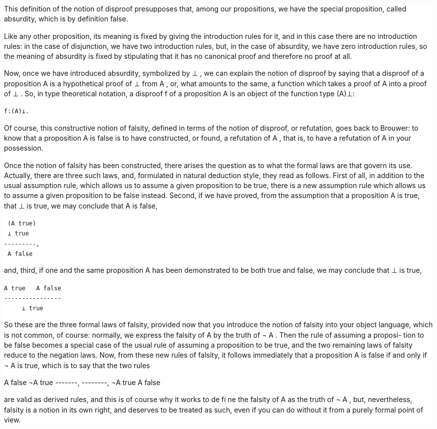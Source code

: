 This definition of the notion of disproof presupposes that, among our propositions, we have the
special proposition, called absurdity, which is by definition false.

Like any other
proposition, its meaning is fixed by giving the introduction rules for it, and in this
case there are no introduction rules: in the case of disjunction, we have two
introduction rules, but, in the case of absurdity, we have zero introduction rules, so the
meaning of absurdity is fixed by stipulating that it has no canonical proof and therefore no proof at all.

Now, once we have introduced absurdity, symbolized by ⊥ , we
can explain the notion of disproof by saying that a disproof of a proposition A is a
hypothetical proof of ⊥ from A , or, what amounts to the same, a function which
takes a proof of A into a proof of ⊥ . So, in type theoretical notation, a disproof f of
a proposition A is an object of the function type (A)⊥:

    f:(A)⊥.

Of course, this constructive notion of falsity, defined in terms of the notion of
disproof, or refutation, goes back to Brouwer: to know that a proposition A is false
is to have constructed, or found, a refutation of A , that is, to have a refutation of A in
your possession.

Once the notion of falsity has been constructed, there arises the question as to
what the formal laws are that govern its use. Actually, there are three such laws, and,
formulated in natural deduction style, they read as follows. First of all, in addition
to the usual assumption rule, which allows us to assume a given proposition to be
true, there is a new assumption rule which allows us to assume a given proposition
to be false instead. Second, if we have proved, from the assumption that a proposition
A is true, that ⊥ is true, we may conclude that A is false,

     (A true)
     ⊥ true
    ---------,
     A false

and, third, if one and the same proposition A has been demonstrated to be both true
and false, we may conclude that ⊥ is true,

    A true   A false
    ----------------
         ⊥ true

So these are the three formal laws of falsity, provided now that you introduce the
notion of falsity into your object language, which is not common, of course: normally,
we express the falsity of A by the truth of ¬ A . Then the rule of assuming a proposi-
tion to be false becomes a special case of the usual rule of assuming a proposition
to be true, and the two remaining laws of falsity reduce to the negation laws. Now,
from these new rules of falsity, it follows immediately that a proposition A is false
if and only if ¬ A is true, which is to say that the two rules

A false                        ¬A true
-------,                       --------,
¬A true                        A false 

are valid as derived rules, and this is of course why it works to de fi ne the falsity of A as
the truth of ¬ A , but, nevertheless, falsity is a notion in its own right, and deserves to be
treated as such, even if you can do without it from a purely formal point of view.
